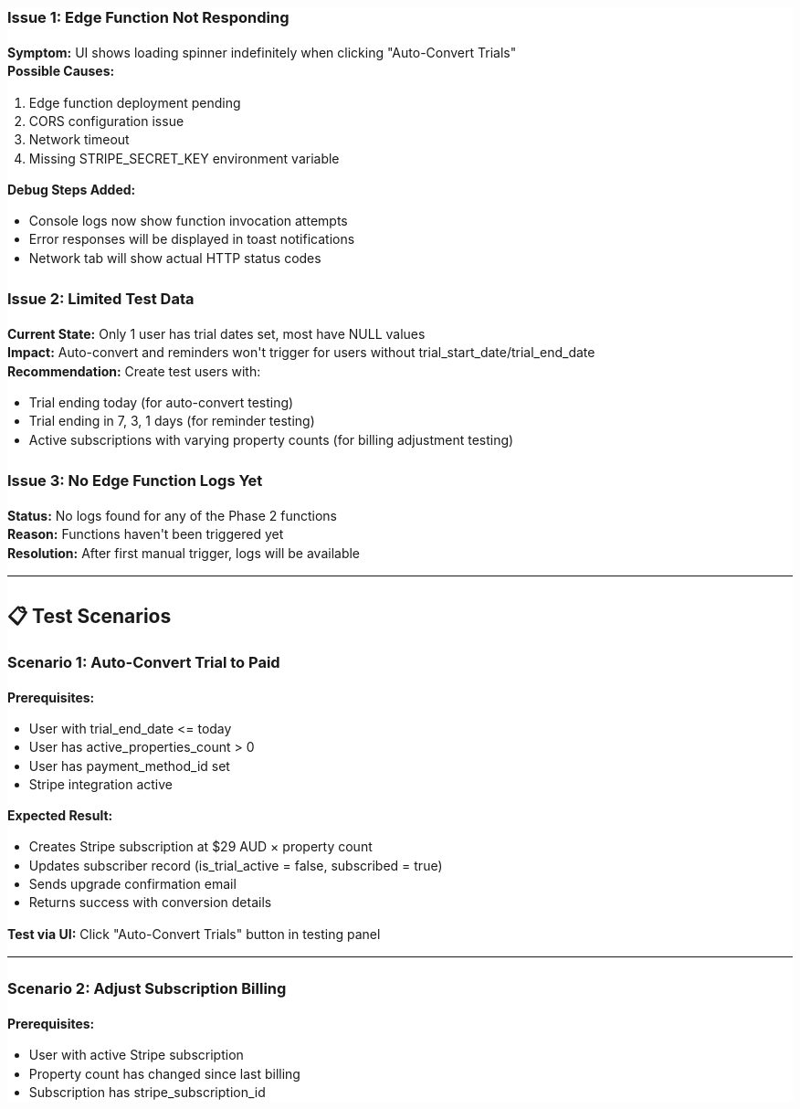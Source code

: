 ### Issue 1: Edge Function Not Responding
**Symptom:** UI shows loading spinner indefinitely when clicking "Auto-Convert Trials"  
**Possible Causes:**
1. Edge function deployment pending
2. CORS configuration issue
3. Network timeout
4. Missing STRIPE_SECRET_KEY environment variable

**Debug Steps Added:**
- Console logs now show function invocation attempts
- Error responses will be displayed in toast notifications
- Network tab will show actual HTTP status codes

### Issue 2: Limited Test Data
**Current State:** Only 1 user has trial dates set, most have NULL values  
**Impact:** Auto-convert and reminders won't trigger for users without trial_start_date/trial_end_date  
**Recommendation:** Create test users with:
- Trial ending today (for auto-convert testing)
- Trial ending in 7, 3, 1 days (for reminder testing)
- Active subscriptions with varying property counts (for billing adjustment testing)

### Issue 3: No Edge Function Logs Yet
**Status:** No logs found for any of the Phase 2 functions  
**Reason:** Functions haven't been triggered yet  
**Resolution:** After first manual trigger, logs will be available

---

## 📋 Test Scenarios

### Scenario 1: Auto-Convert Trial to Paid
**Prerequisites:**
- User with trial_end_date <= today
- User has active_properties_count > 0
- User has payment_method_id set
- Stripe integration active

**Expected Result:**
- Creates Stripe subscription at $29 AUD × property count
- Updates subscriber record (is_trial_active = false, subscribed = true)
- Sends upgrade confirmation email
- Returns success with conversion details

**Test via UI:** Click "Auto-Convert Trials" button in testing panel

---

### Scenario 2: Adjust Subscription Billing
**Prerequisites:**
- User with active Stripe subscription
- Property count has changed since last billing
- Subscription has stripe_subscription_id
